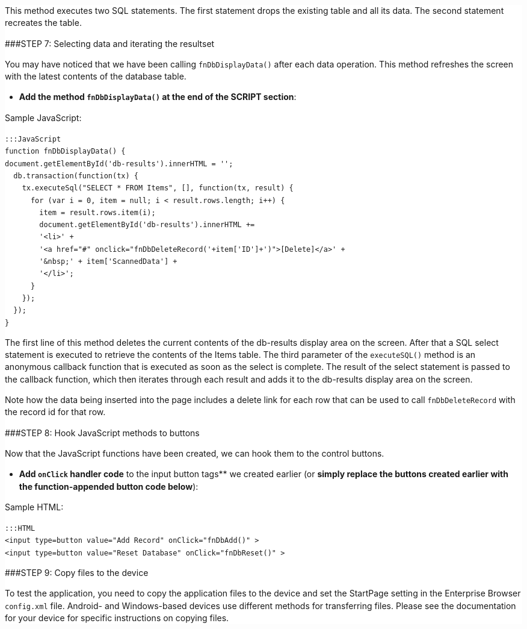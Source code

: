 This method executes two SQL statements. The first statement drops the existing table and all its data. The second statement recreates the table.  

###STEP 7: Selecting data and iterating the resultset

You may have noticed that we have been calling `fnDbDisplayData()` after each data operation. This method refreshes the screen with the latest contents of the database table.

* **Add the method `fnDbDisplayData()` at the end of the SCRIPT section**:

Sample JavaScript:

    :::JavaScript
    function fnDbDisplayData() {
    document.getElementById('db-results').innerHTML = '';
      db.transaction(function(tx) {
        tx.executeSql("SELECT * FROM Items", [], function(tx, result) {
          for (var i = 0, item = null; i < result.rows.length; i++) {
            item = result.rows.item(i);
            document.getElementById('db-results').innerHTML += 
            '<li>' +  
            '<a href="#" onclick="fnDbDeleteRecord('+item['ID']+')">[Delete]</a>' +
            '&nbsp;' + item['ScannedData'] +
            '</li>';
          }
        });
      });
    }


The first line of this method deletes the current contents of the db-results display area on the screen. After that a SQL select statement is executed to retrieve the contents of the Items table. The third parameter of the `executeSQL()` method is an anonymous callback function that is executed as soon as the select is complete. The result of the select statement is passed to the callback function, which then iterates through each result and adds it to the db-results display area on the screen. 

Note how the data being inserted into the page includes a delete link for each row that can be used to call `fnDbDeleteRecord` with the record id for that row.

###STEP 8: Hook JavaScript methods to buttons 

Now that the JavaScript functions have been created, we can hook them to the control buttons.

* **Add `onClick` handler code** to the input button tags** we created earlier (or **simply replace the buttons created earlier with the function-appended button code below**): 

Sample HTML:

    :::HTML
    <input type=button value="Add Record" onClick="fnDbAdd()" >
    <input type=button value="Reset Database" onClick="fnDbReset()" >


###STEP 9: Copy files to the device

To test the application, you need to copy the application files to the device and set the StartPage setting in the Enterprise Browser `config.xml` file. Android- and Windows-based devices use different methods for transferring files. Please see the documentation for your device for specific instructions on copying files. 
